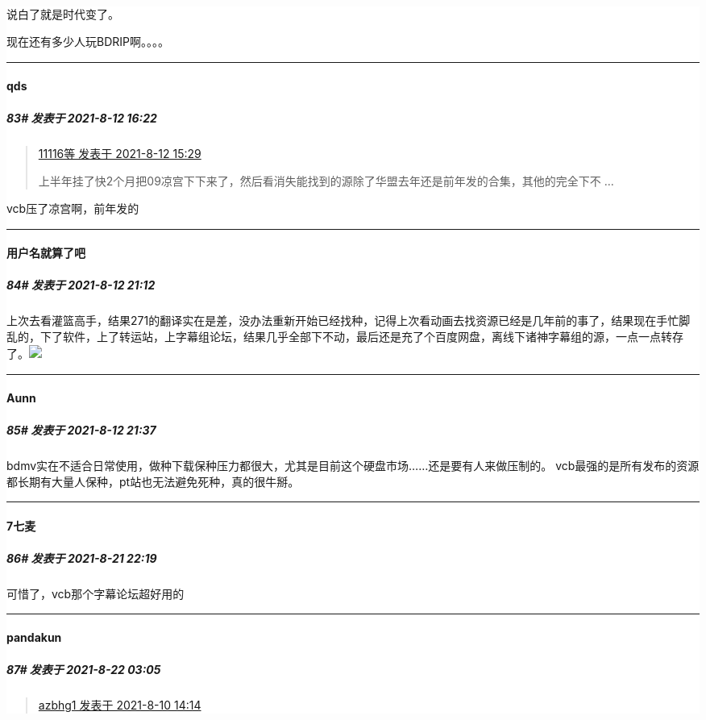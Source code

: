 
说白了就是时代变了。

现在还有多少人玩BDRIP啊。。。。


*****

####  qds  
##### 83#       发表于 2021-8-12 16:22


<blockquote><a href="httphttps://bbs.saraba1st.com/2b/forum.php?mod=redirect&amp;goto=findpost&amp;pid=52341960&amp;ptid=2019843" target="_blank">11116等 发表于 2021-8-12 15:29</a>

上半年挂了快2个月把09凉宫下下来了，然后看消失能找到的源除了华盟去年还是前年发的合集，其他的完全下不 ...</blockquote>
vcb压了凉宫啊，前年发的


                                                 

*****

####  用户名就算了吧  
##### 84#       发表于 2021-8-12 21:12


上次去看灌篮高手，结果271的翻译实在是差，没办法重新开始已经找种，记得上次看动画去找资源已经是几年前的事了，结果现在手忙脚乱的，下了软件，上了转运站，上字幕组论坛，结果几乎全部下不动，最后还是充了个百度网盘，离线下诸神字幕组的源，一点一点转存了。<img src="https://static.saraba1st.com/image/smiley/face2017/066.png" referrerpolicy="no-referrer">


*****

####  Aunn  
##### 85#       发表于 2021-8-12 21:37


bdmv实在不适合日常使用，做种下载保种压力都很大，尤其是目前这个硬盘市场……还是要有人来做压制的。
vcb最强的是所有发布的资源都长期有大量人保种，pt站也无法避免死种，真的很牛掰。


                                                 

*****

####  7七麦  
##### 86#       发表于 2021-8-21 22:19


可惜了，vcb那个字幕论坛超好用的


                                                 

*****

####  pandakun  
##### 87#       发表于 2021-8-22 03:05


<blockquote><a href="httphttps://bbs.saraba1st.com/2b/forum.php?mod=redirect&amp;goto=findpost&amp;pid=52315040&amp;ptid=2019843" target="_blank">azbhg1 发表于 2021-8-10 14:14</a>
